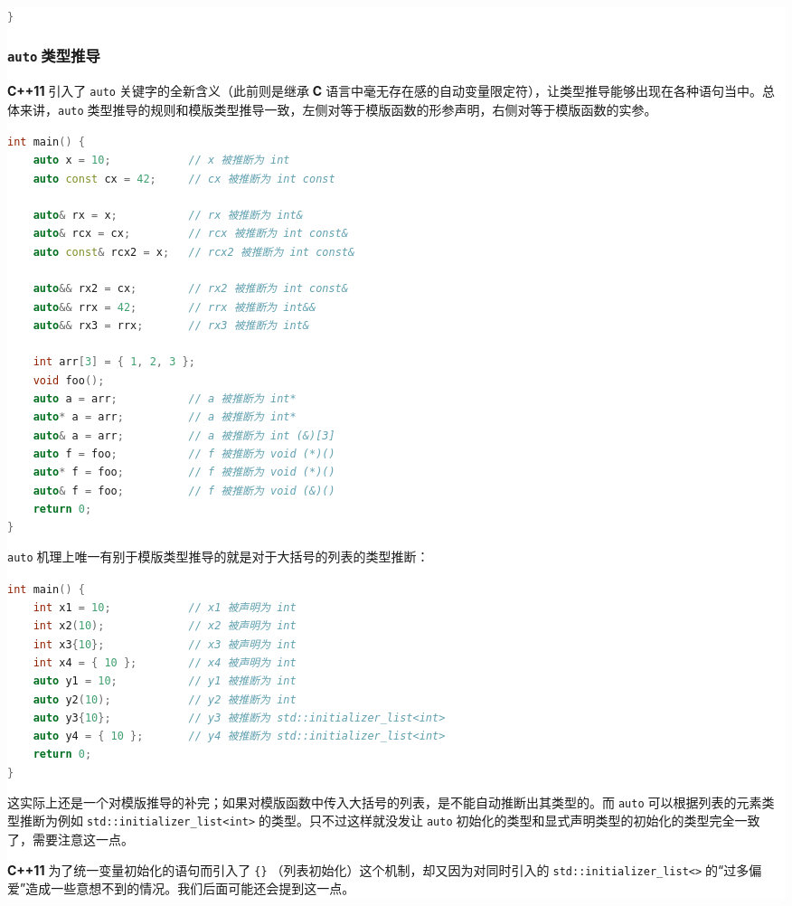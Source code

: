 ```cpp
}
```

### `auto` 类型推导

**C++11** 引入了 `auto` 关键字的全新含义（此前则是继承 **C** 语言中毫无存在感的自动变量限定符），让类型推导能够出现在各种语句当中。总体来讲，`auto` 类型推导的规则和模版类型推导一致，左侧对等于模版函数的形参声明，右侧对等于模版函数的实参。

```cpp
int main() {
    auto x = 10;			// x 被推断为 int
    auto const cx = 42;		// cx 被推断为 int const
    
    auto& rx = x;			// rx 被推断为 int&
    auto& rcx = cx;			// rcx 被推断为 int const&
    auto const& rcx2 = x;	// rcx2 被推断为 int const& 
    
    auto&& rx2 = cx;		// rx2 被推断为 int const&
    auto&& rrx = 42;		// rrx 被推断为 int&&
    auto&& rx3 = rrx;		// rx3 被推断为 int&
    
    int arr[3] = { 1, 2, 3 };
    void foo();
    auto a = arr;			// a 被推断为 int*
    auto* a = arr;			// a 被推断为 int*
    auto& a = arr;			// a 被推断为 int (&)[3]
    auto f = foo;			// f 被推断为 void (*)()
    auto* f = foo;			// f 被推断为 void (*)()
    auto& f = foo;			// f 被推断为 void (&)()
    return 0;
}
```

`auto` 机理上唯一有别于模版类型推导的就是对于大括号的列表的类型推断：

```cpp
int main() {
    int x1 = 10;			// x1 被声明为 int
    int x2(10);				// x2 被声明为 int
    int x3{10};				// x3 被声明为 int
    int x4 = { 10 };		// x4 被声明为 int
    auto y1 = 10;			// y1 被推断为 int
    auto y2(10);			// y2 被推断为 int
    auto y3{10};			// y3 被推断为 std::initializer_list<int>
    auto y4 = { 10 };		// y4 被推断为 std::initializer_list<int>
 	return 0;   
}
```

这实际上还是一个对模版推导的补完；如果对模版函数中传入大括号的列表，是不能自动推断出其类型的。而 `auto` 可以根据列表的元素类型推断为例如 `std::initializer_list<int>` 的类型。只不过这样就没发让 `auto` 初始化的类型和显式声明类型的初始化的类型完全一致了，需要注意这一点。

**C++11** 为了统一变量初始化的语句而引入了 `{}` （列表初始化）这个机制，却又因为对同时引入的 `std::initializer_list<>` 的“过多偏爱”造成一些意想不到的情况。我们后面可能还会提到这一点。
